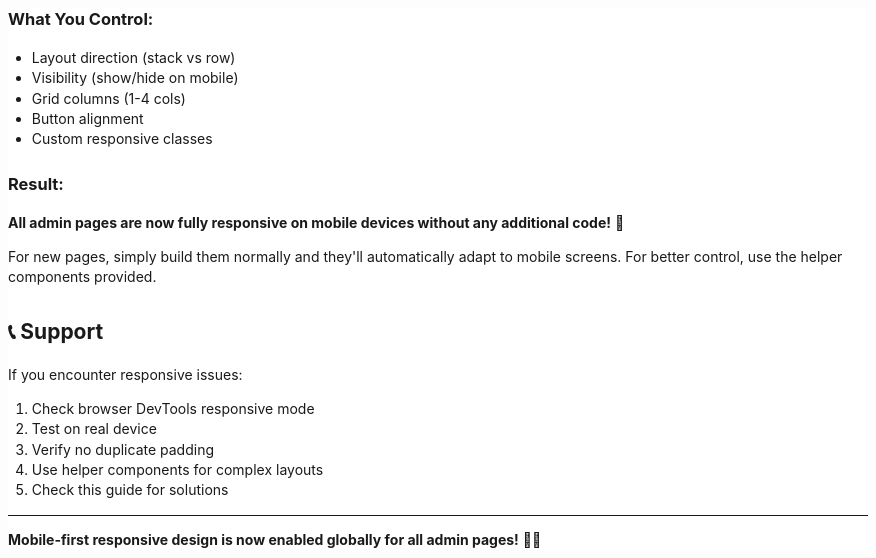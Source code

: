### What You Control:
- Layout direction (stack vs row)
- Visibility (show/hide on mobile)
- Grid columns (1-4 cols)
- Button alignment
- Custom responsive classes

### Result:
**All admin pages are now fully responsive on mobile devices without any additional code!** 🎉

For new pages, simply build them normally and they'll automatically adapt to mobile screens. For better control, use the helper components provided.

## 📞 Support

If you encounter responsive issues:
1. Check browser DevTools responsive mode
2. Test on real device
3. Verify no duplicate padding
4. Use helper components for complex layouts
5. Check this guide for solutions

---

**Mobile-first responsive design is now enabled globally for all admin pages!** 📱✨
